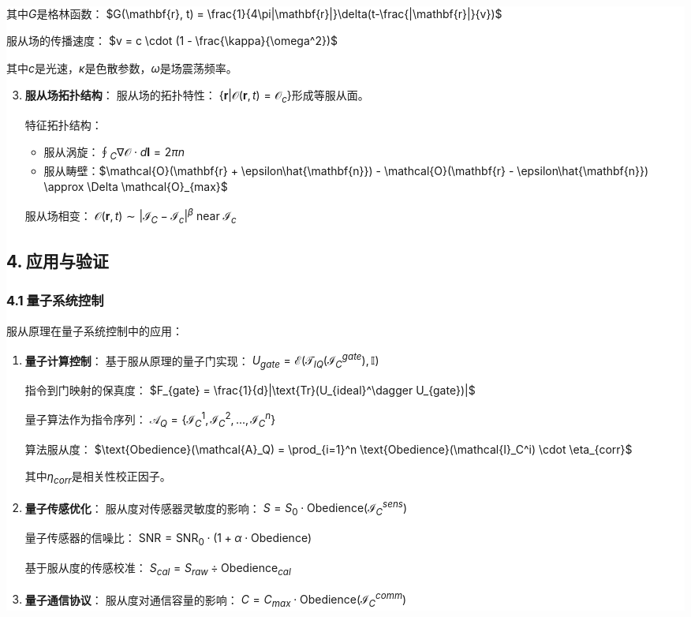    其中$`G`$是格林函数：
   $`G(\mathbf{r}, t) = \frac{1}{4\pi|\mathbf{r}|}\delta(t-\frac{|\mathbf{r}|}{v})`$
   
   服从场的传播速度：
   $`v = c \cdot (1 - \frac{\kappa}{\omega^2})`$
   
   其中$`c`$是光速，$`\kappa`$是色散参数，$`\omega`$是场震荡频率。

3. **服从场拓扑结构**：
   服从场的拓扑特性：
   $`\{\mathbf{r} | \mathcal{O}(\mathbf{r}, t) = \mathcal{O}_c\}`$形成等服从面。
   
   特征拓扑结构：
   - 服从涡旋：$`\oint_C \nabla \mathcal{O} \cdot d\mathbf{l} = 2\pi n`$
   - 服从畴壁：$`\mathcal{O}(\mathbf{r} + \epsilon\hat{\mathbf{n}}) - \mathcal{O}(\mathbf{r} - \epsilon\hat{\mathbf{n}}) \approx \Delta \mathcal{O}_{max}`$
   
   服从场相变：
   $`\mathcal{O}(\mathbf{r}, t) \sim |\mathcal{I}_C - \mathcal{I}_c|^\beta \text{ near } \mathcal{I}_c`$

## 4. 应用与验证

### 4.1 量子系统控制

服从原理在量子系统控制中的应用：

1. **量子计算控制**：
   基于服从原理的量子门实现：
   $`U_{gate} = \mathcal{E}(\mathcal{T}_{IQ}(\mathcal{I}_C^{gate}), \mathbb{I})`$
   
   指令到门映射的保真度：
   $`F_{gate} = \frac{1}{d}|\text{Tr}(U_{ideal}^\dagger U_{gate})|`$
   
   量子算法作为指令序列：
   $`\mathcal{A}_Q = \{\mathcal{I}_C^1, \mathcal{I}_C^2, ..., \mathcal{I}_C^n\}`$
   
   算法服从度：
   $`\text{Obedience}(\mathcal{A}_Q) = \prod_{i=1}^n \text{Obedience}(\mathcal{I}_C^i) \cdot \eta_{corr}`$
   
   其中$`\eta_{corr}`$是相关性校正因子。

2. **量子传感优化**：
   服从度对传感器灵敏度的影响：
   $`S = S_0 \cdot \text{Obedience}(\mathcal{I}_C^{sens})`$
   
   量子传感器的信噪比：
   $`\text{SNR} = \text{SNR}_0 \cdot (1 + \alpha \cdot \text{Obedience})`$
   
   基于服从度的传感校准：
   $`S_{cal} = S_{raw} \div \text{Obedience}_{cal}`$

3. **量子通信协议**：
   服从度对通信容量的影响：
   $`C = C_{max} \cdot \text{Obedience}(\mathcal{I}_C^{comm})`$
   